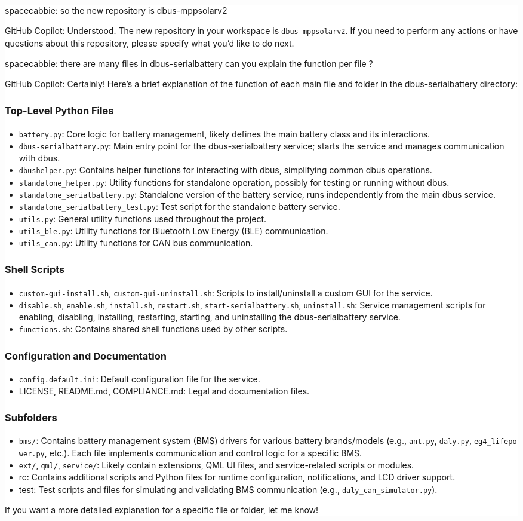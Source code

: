 spacecabbie: so the new repository is dbus-mppsolarv2

GitHub Copilot: Understood. The new repository in your workspace is `dbus-mppsolarv2`. If you need to perform any actions or have questions about this repository, please specify what you’d like to do next.

spacecabbie: there are many files in dbus-serialbattery can you explain the function per file ?

GitHub Copilot: Certainly! Here’s a brief explanation of the function of each main file and folder in the dbus-serialbattery directory:

### Top-Level Python Files
- `battery.py`: Core logic for battery management, likely defines the main battery class and its interactions.
- `dbus-serialbattery.py`: Main entry point for the dbus-serialbattery service; starts the service and manages communication with dbus.
- `dbushelper.py`: Contains helper functions for interacting with dbus, simplifying common dbus operations.
- `standalone_helper.py`: Utility functions for standalone operation, possibly for testing or running without dbus.
- `standalone_serialbattery.py`: Standalone version of the battery service, runs independently from the main dbus service.
- `standalone_serialbattery_test.py`: Test script for the standalone battery service.
- `utils.py`: General utility functions used throughout the project.
- `utils_ble.py`: Utility functions for Bluetooth Low Energy (BLE) communication.
- `utils_can.py`: Utility functions for CAN bus communication.

### Shell Scripts
- `custom-gui-install.sh`, `custom-gui-uninstall.sh`: Scripts to install/uninstall a custom GUI for the service.
- `disable.sh`, `enable.sh`, `install.sh`, `restart.sh`, `start-serialbattery.sh`, `uninstall.sh`: Service management scripts for enabling, disabling, installing, restarting, starting, and uninstalling the dbus-serialbattery service.
- `functions.sh`: Contains shared shell functions used by other scripts.

### Configuration and Documentation
- `config.default.ini`: Default configuration file for the service.
- LICENSE, README.md, COMPLIANCE.md: Legal and documentation files.

### Subfolders
- `bms/`: Contains battery management system (BMS) drivers for various battery brands/models (e.g., `ant.py`, `daly.py`, `eg4_lifepower.py`, etc.). Each file implements communication and control logic for a specific BMS.
- `ext/`, `qml/`, `service/`: Likely contain extensions, QML UI files, and service-related scripts or modules.
- rc: Contains additional scripts and Python files for runtime configuration, notifications, and LCD driver support.
- test: Test scripts and files for simulating and validating BMS communication (e.g., `daly_can_simulator.py`).

If you want a more detailed explanation for a specific file or folder, let me know!
